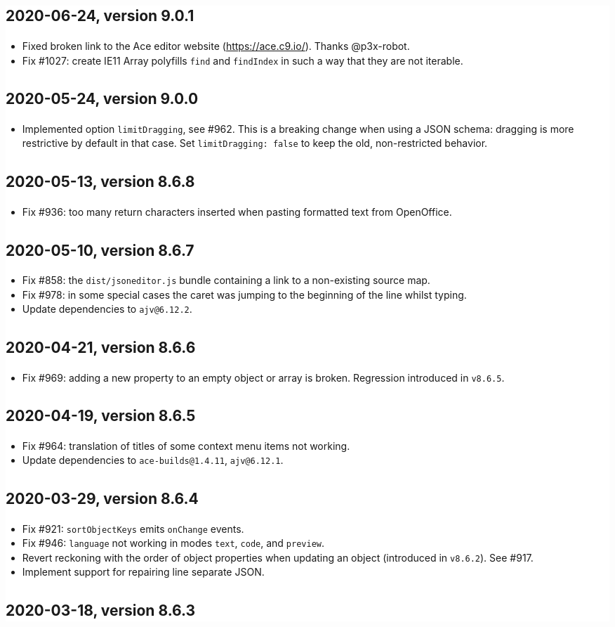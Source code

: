 
## 2020-06-24, version 9.0.1

- Fixed broken link to the Ace editor website (https://ace.c9.io/).
  Thanks @p3x-robot.
- Fix #1027: create IE11 Array polyfills `find` and `findIndex` in such a way 
  that they are not iterable.


## 2020-05-24, version 9.0.0

- Implemented option `limitDragging`, see #962. This is a breaking change when 
  using a JSON schema: dragging is more restrictive by default in that case.
  Set `limitDragging: false` to keep the old, non-restricted behavior.


## 2020-05-13, version 8.6.8

- Fix #936: too many return characters inserted when pasting formatted text
  from OpenOffice.


## 2020-05-10, version 8.6.7

- Fix #858: the `dist/jsoneditor.js` bundle containing a link to a 
  non-existing source map.
- Fix #978: in some special cases the caret was jumping to the beginning of the 
  line whilst typing.
- Update dependencies to `ajv@6.12.2`.


## 2020-04-21, version 8.6.6

- Fix #969: adding a new property to an empty object or array is broken.
  Regression introduced in `v8.6.5`.


## 2020-04-19, version 8.6.5

- Fix #964: translation of titles of some context menu items not working.
- Update dependencies to `ace-builds@1.4.11`, `ajv@6.12.1`.


## 2020-03-29, version 8.6.4

- Fix #921: `sortObjectKeys` emits `onChange` events.
- Fix #946: `language` not working in modes `text`, `code`, and `preview`.
- Revert reckoning with the order of object properties when updating an
  object (introduced in `v8.6.2`). See #917. 
- Implement support for repairing line separate JSON. 


## 2020-03-18, version 8.6.3
